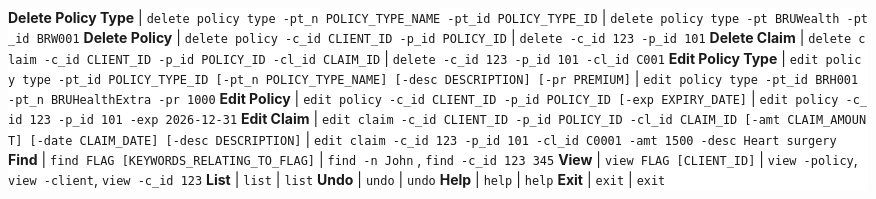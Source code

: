 **Delete Policy Type** | `delete policy type -pt_n POLICY_TYPE_NAME -pt_id POLICY_TYPE_ID`                                                       | `delete policy type -pt BRUWealth -pt_id BRW001`
**Delete Policy** | `delete policy -c_id CLIENT_ID -p_id POLICY_ID`                                                                         | `delete -c_id 123 -p_id 101`
**Delete Claim** | `delete claim -c_id CLIENT_ID -p_id POLICY_ID -cl_id CLAIM_ID`                                                          | `delete -c_id 123 -p_id 101 -cl_id C001`
**Edit Policy Type** | `edit policy type -pt_id POLICY_TYPE_ID [-pt_n POLICY_TYPE_NAME] [-desc DESCRIPTION] [-pr PREMIUM]`                     | `edit policy type -pt_id BRH001 -pt_n BRUHealthExtra -pr 1000`
**Edit Policy** | `edit policy -c_id CLIENT_ID -p_id POLICY_ID [-exp EXPIRY_DATE]`                                                        | `edit policy -c_id 123 -p_id 101 -exp 2026-12-31`
**Edit Claim** | `edit claim -c_id CLIENT_ID -p_id POLICY_ID -cl_id CLAIM_ID [-amt CLAIM_AMOUNT] [-date CLAIM_DATE] [-desc DESCRIPTION]` | `edit claim -c_id 123 -p_id 101 -cl_id C0001 -amt 1500 -desc Heart surgery`
**Find** | `find FLAG [KEYWORDS_RELATING_TO_FLAG]`                                                                                 | `find -n John` , `find -c_id 123 345`
**View** | `view FLAG [CLIENT_ID]`                                                                                                 | `view -policy`, `view -client`, `view -c_id 123`
**List** | `list`                                                                                                                  | `list`
**Undo** | `undo`                                                                                                                  | `undo`
**Help** | `help`                                                                                                                  | `help`
**Exit** | `exit`                                                                                                                  | `exit`
